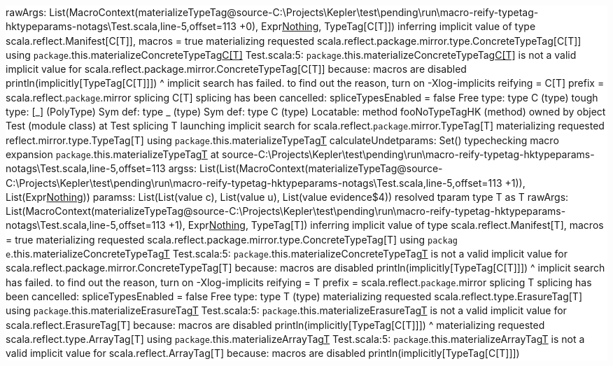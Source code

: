 rawArgs: List(MacroContext(materializeTypeTag@source-C:\Projects\Kepler\test\pending\run\macro-reify-typetag-hktypeparams-notags\Test.scala,line-5,offset=113 +0), Expr[Nothing](scala.reflect.`package`.mirror), TypeTag[C[T]])
inferring implicit value of type scala.reflect.Manifest[C[T]], macros = true
materializing requested scala.reflect.package.mirror.type.ConcreteTypeTag[C[T]] using `package`.this.materializeConcreteTypeTag[C[T]](`package`.this.mirror)
Test.scala:5: `package`.this.materializeConcreteTypeTag[C[T]](`package`.this.mirror) is not a valid implicit value for scala.reflect.package.mirror.ConcreteTypeTag[C[T]] because:
macros are disabled
    println(implicitly[TypeTag[C[T]]])
                      ^
implicit search has failed. to find out the reason, turn on -Xlog-implicits
reifying = C[T]
prefix = scala.reflect.`package`.mirror
splicing C[T]
splicing has been cancelled: spliceTypesEnabled = false
Free type: type C (type)
tough type: [_] (PolyType)
Sym def: type _ (type)
Sym def: type C (type)
Locatable: method fooNoTypeTagHK (method) owned by object Test (module class) at Test
splicing T
launching implicit search for scala.reflect.`package`.mirror.TypeTag[T]
materializing requested reflect.mirror.type.TypeTag[T] using `package`.this.materializeTypeTag[T](scala.reflect.`package`.mirror)
calculateUndetparams: Set()
typechecking macro expansion `package`.this.materializeTypeTag[T](scala.reflect.`package`.mirror) at source-C:\Projects\Kepler\test\pending\run\macro-reify-typetag-hktypeparams-notags\Test.scala,line-5,offset=113
argss: List(List(MacroContext(materializeTypeTag@source-C:\Projects\Kepler\test\pending\run\macro-reify-typetag-hktypeparams-notags\Test.scala,line-5,offset=113 +1)), List(Expr[Nothing](scala.reflect.`package`.mirror)))
paramss: List(List(value c), List(value u), List(value evidence$4))
resolved tparam type T as T
rawArgs: List(MacroContext(materializeTypeTag@source-C:\Projects\Kepler\test\pending\run\macro-reify-typetag-hktypeparams-notags\Test.scala,line-5,offset=113 +1), Expr[Nothing](scala.reflect.`package`.mirror), TypeTag[T])
inferring implicit value of type scala.reflect.Manifest[T], macros = true
materializing requested scala.reflect.package.mirror.type.ConcreteTypeTag[T] using `package`.this.materializeConcreteTypeTag[T](`package`.this.mirror)
Test.scala:5: `package`.this.materializeConcreteTypeTag[T](`package`.this.mirror) is not a valid implicit value for scala.reflect.package.mirror.ConcreteTypeTag[T] because:
macros are disabled
    println(implicitly[TypeTag[C[T]]])
                      ^
implicit search has failed. to find out the reason, turn on -Xlog-implicits
reifying = T
prefix = scala.reflect.`package`.mirror
splicing T
splicing has been cancelled: spliceTypesEnabled = false
Free type: type T (type)
materializing requested scala.reflect.type.ErasureTag[T] using `package`.this.materializeErasureTag[T](`package`.this.mirror)
Test.scala:5: `package`.this.materializeErasureTag[T](`package`.this.mirror) is not a valid implicit value for scala.reflect.ErasureTag[T] because:
macros are disabled
    println(implicitly[TypeTag[C[T]]])
                      ^
materializing requested scala.reflect.type.ArrayTag[T] using `package`.this.materializeArrayTag[T](`package`.this.mirror)
Test.scala:5: `package`.this.materializeArrayTag[T](`package`.this.mirror) is not a valid implicit value for scala.reflect.ArrayTag[T] because:
macros are disabled
    println(implicitly[TypeTag[C[T]]])